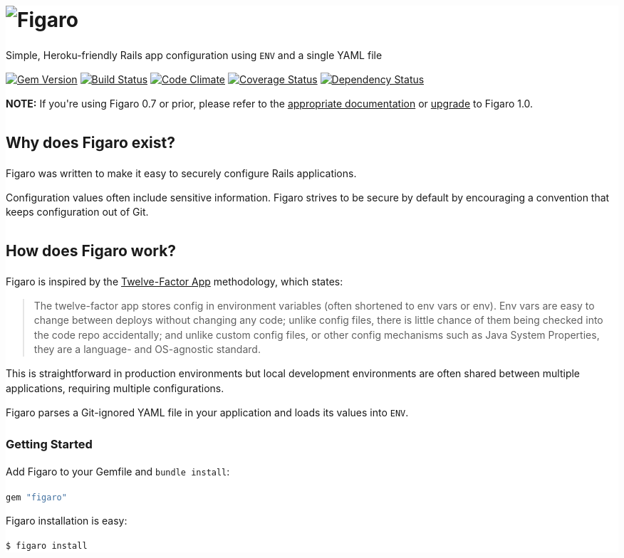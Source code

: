 # ![Figaro](https://raw.githubusercontent.com/laserlemon/figaro/1f6e709/doc/title.png)

Simple, Heroku-friendly Rails app configuration using `ENV` and a single YAML file

[![Gem Version](https://img.shields.io/gem/v/figaro.svg?style=flat-square)](http://badge.fury.io/rb/figaro)
[![Build Status](https://img.shields.io/travis/laserlemon/figaro/master.svg?style=flat-square)](https://travis-ci.org/laserlemon/figaro)
[![Code Climate](https://img.shields.io/codeclimate/github/laserlemon/figaro.svg?style=flat-square)](https://codeclimate.com/github/laserlemon/figaro)
[![Coverage Status](https://img.shields.io/codeclimate/coverage/github/laserlemon/figaro.svg?style=flat-square)](https://codeclimate.com/github/laserlemon/figaro)
[![Dependency Status](https://img.shields.io/gemnasium/laserlemon/figaro.svg?style=flat-square)](https://gemnasium.com/laserlemon/figaro)

**NOTE:** If you're using Figaro 0.7 or prior, please refer to the [appropriate documentation](https://github.com/laserlemon/figaro/tree/0-stable#readme) or [upgrade](#how-do-i-upgrade-to-figaro-10) to Figaro 1.0.

## Why does Figaro exist?

Figaro was written to make it easy to securely configure Rails applications.

Configuration values often include sensitive information. Figaro strives to be secure by default by encouraging a convention that keeps configuration out of Git.

## How does Figaro work?

Figaro is inspired by the [Twelve-Factor App](http://12factor.net) methodology, which states:

> The twelve-factor app stores config in environment variables (often shortened to env vars or env). Env vars are easy to change between deploys without changing any code; unlike config files, there is little chance of them being checked into the code repo accidentally; and unlike custom config files, or other config mechanisms such as Java System Properties, they are a language- and OS-agnostic standard.

This is straightforward in production environments but local development environments are often shared between multiple applications, requiring multiple configurations.

Figaro parses a Git-ignored YAML file in your application and loads its values into `ENV`.

### Getting Started

Add Figaro to your Gemfile and `bundle install`:

```ruby
gem "figaro"
```

Figaro installation is easy:


```bash
$ figaro install
```
